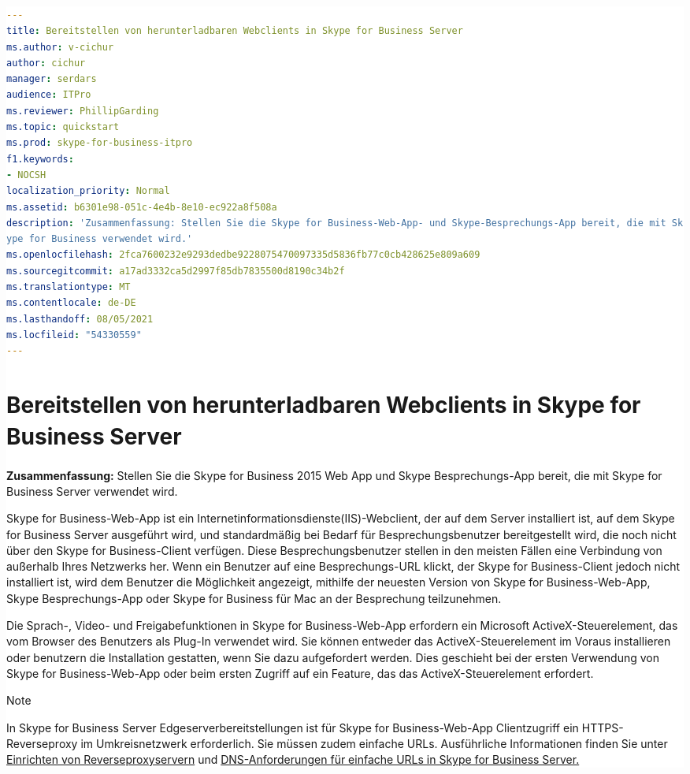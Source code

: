 ```yaml
---
title: Bereitstellen von herunterladbaren Webclients in Skype for Business Server
ms.author: v-cichur
author: cichur
manager: serdars
audience: ITPro
ms.reviewer: PhillipGarding
ms.topic: quickstart
ms.prod: skype-for-business-itpro
f1.keywords:
- NOCSH
localization_priority: Normal
ms.assetid: b6301e98-051c-4e4b-8e10-ec922a8f508a
description: 'Zusammenfassung: Stellen Sie die Skype for Business-Web-App- und Skype-Besprechungs-App bereit, die mit Skype for Business verwendet wird.'
ms.openlocfilehash: 2fca7600232e9293dedbe9228075470097335d5836fb77c0cb428625e809a609
ms.sourcegitcommit: a17ad3332ca5d2997f85db7835500d8190c34b2f
ms.translationtype: MT
ms.contentlocale: de-DE
ms.lasthandoff: 08/05/2021
ms.locfileid: "54330559"
---
```

# <a name="deploy-web-downloadable-clients-in-skype-for-business-server"></a>Bereitstellen von herunterladbaren Webclients in Skype for Business Server

**Zusammenfassung:** Stellen Sie die Skype for Business 2015 Web App und Skype Besprechungs-App bereit, die mit Skype for Business Server verwendet wird.

Skype for Business-Web-App ist ein Internetinformationsdienste(IIS)-Webclient, der auf dem Server installiert ist, auf dem Skype for Business Server ausgeführt wird, und standardmäßig bei Bedarf für Besprechungsbenutzer bereitgestellt wird, die noch nicht über den Skype for Business-Client verfügen. Diese Besprechungsbenutzer stellen in den meisten Fällen eine Verbindung von außerhalb Ihres Netzwerks her. Wenn ein Benutzer auf eine Besprechungs-URL klickt, der Skype for Business-Client jedoch nicht installiert ist, wird dem Benutzer die Möglichkeit angezeigt, mithilfe der neuesten Version von Skype for Business-Web-App, Skype Besprechungs-App oder Skype for Business für Mac an der Besprechung teilzunehmen.

Die Sprach-, Video- und Freigabefunktionen in Skype for Business-Web-App erfordern ein Microsoft ActiveX-Steuerelement, das vom Browser des Benutzers als Plug-In verwendet wird. Sie können entweder das ActiveX-Steuerelement im Voraus installieren oder benutzern die Installation gestatten, wenn Sie dazu aufgefordert werden. Dies geschieht bei der ersten Verwendung von Skype for Business-Web-App oder beim ersten Zugriff auf ein Feature, das das ActiveX-Steuerelement erfordert.

> [!NOTE]
> In Skype for Business Server Edgeserverbereitstellungen ist für Skype for Business-Web-App Clientzugriff ein HTTPS-Reverseproxy im Umkreisnetzwerk erforderlich. Sie müssen zudem einfache URLs. Ausführliche Informationen finden Sie unter [Einrichten von Reverseproxyservern](/previous-versions/office/lync-server-2013/lync-server-2013-setting-up-reverse-proxy-servers) und [DNS-Anforderungen für einfache URLs in Skype for Business Server.](../../plan-your-deployment/network-requirements/simple-urls.md)
